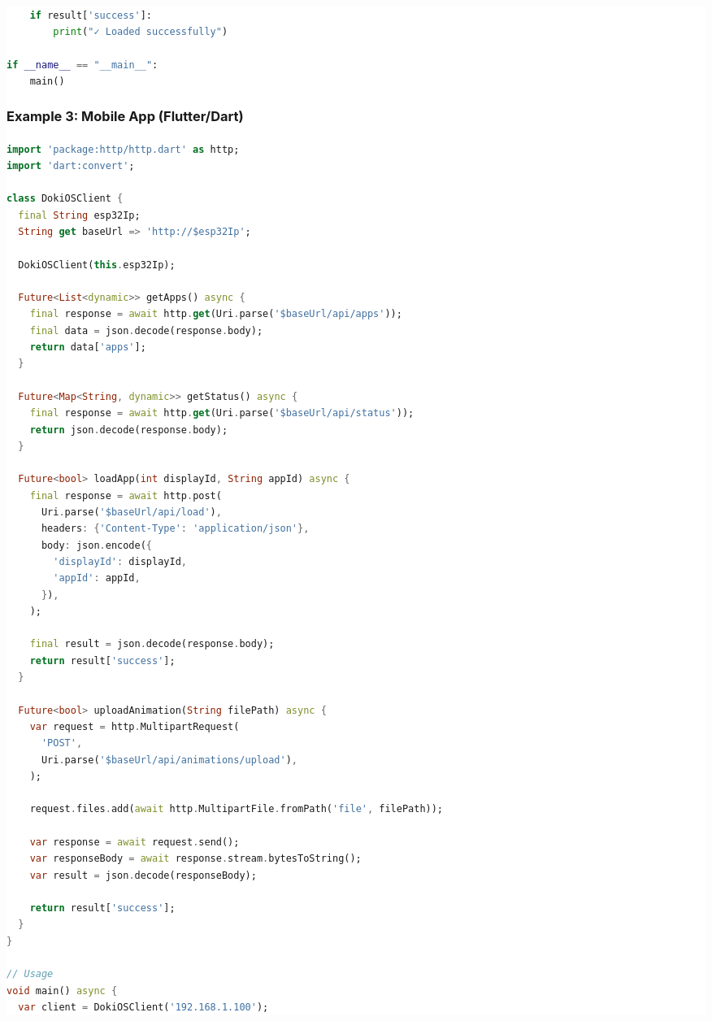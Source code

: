 ```python
    if result['success']:
        print("✓ Loaded successfully")

if __name__ == "__main__":
    main()
```

### Example 3: Mobile App (Flutter/Dart)

```dart
import 'package:http/http.dart' as http;
import 'dart:convert';

class DokiOSClient {
  final String esp32Ip;
  String get baseUrl => 'http://$esp32Ip';

  DokiOSClient(this.esp32Ip);

  Future<List<dynamic>> getApps() async {
    final response = await http.get(Uri.parse('$baseUrl/api/apps'));
    final data = json.decode(response.body);
    return data['apps'];
  }

  Future<Map<String, dynamic>> getStatus() async {
    final response = await http.get(Uri.parse('$baseUrl/api/status'));
    return json.decode(response.body);
  }

  Future<bool> loadApp(int displayId, String appId) async {
    final response = await http.post(
      Uri.parse('$baseUrl/api/load'),
      headers: {'Content-Type': 'application/json'},
      body: json.encode({
        'displayId': displayId,
        'appId': appId,
      }),
    );

    final result = json.decode(response.body);
    return result['success'];
  }

  Future<bool> uploadAnimation(String filePath) async {
    var request = http.MultipartRequest(
      'POST',
      Uri.parse('$baseUrl/api/animations/upload'),
    );

    request.files.add(await http.MultipartFile.fromPath('file', filePath));

    var response = await request.send();
    var responseBody = await response.stream.bytesToString();
    var result = json.decode(responseBody);

    return result['success'];
  }
}

// Usage
void main() async {
  var client = DokiOSClient('192.168.1.100');
```